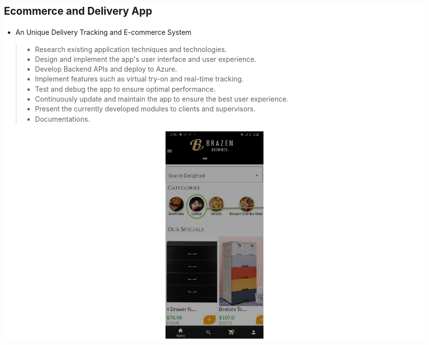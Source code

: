 ## Ecommerce and Delivery App
-  An Unique Delivery Tracking and E-commerce System

 > - Research existing application techniques and technologies.
 > - Design and implement the app's user interface and user experience.
 > - Develop Backend APIs and deploy to Azure.
 > - Implement features such as virtual try-on and real-time tracking.
 > - Test and debug the app to ensure optimal performance.
 > - Continuously update and maintain the app to ensure the best user experience.
 > - Present the currently developed modules to clients and supervisors.
 > - Documentations.

 <div style="text-align: center;">
    <img src="../pages/images/projects/e1.png" width="200" style="margin: 0 10px; " />